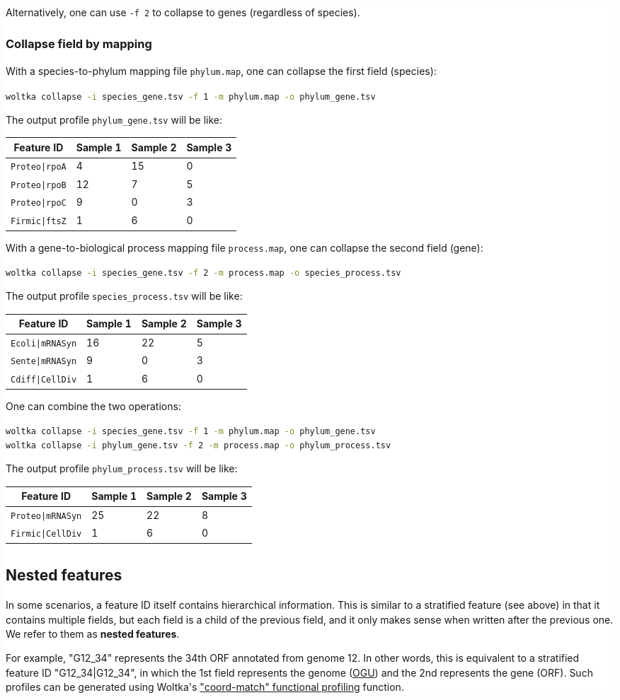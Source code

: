 Alternatively, one can use `-f 2` to collapse to genes (regardless of species).

### Collapse field by mapping

With a species-to-phylum mapping file `phylum.map`, one can collapse the first field (species):

```bash
woltka collapse -i species_gene.tsv -f 1 -m phylum.map -o phylum_gene.tsv
```

The output profile `phylum_gene.tsv` will be like:

Feature ID | Sample 1 | Sample 2 | Sample 3
--- | --- | --- | ---
`Proteo\|rpoA` | 4 | 15 | 0
`Proteo\|rpoB` | 12 | 7 | 5
`Proteo\|rpoC` | 9 | 0 | 3
`Firmic\|ftsZ` | 1 | 6 | 0

With a gene-to-biological process mapping file `process.map`, one can collapse the second field (gene):

```bash
woltka collapse -i species_gene.tsv -f 2 -m process.map -o species_process.tsv
```

The output profile `species_process.tsv` will be like:

Feature ID | Sample 1 | Sample 2 | Sample 3
--- | --- | --- | ---
`Ecoli\|mRNASyn` | 16 | 22 | 5
`Sente\|mRNASyn` | 9 | 0 | 3
`Cdiff\|CellDiv` | 1 | 6 | 0

One can combine the two operations:

```bash
woltka collapse -i species_gene.tsv -f 1 -m phylum.map -o phylum_gene.tsv
woltka collapse -i phylum_gene.tsv -f 2 -m process.map -o phylum_process.tsv
```

The output profile `phylum_process.tsv` will be like:

Feature ID | Sample 1 | Sample 2 | Sample 3
--- | --- | --- | ---
`Proteo\|mRNASyn` | 25 | 22 | 8
`Firmic\|CellDiv` | 1 | 6 | 0


## Nested features

In some scenarios, a feature ID itself contains hierarchical information. This is similar to a stratified feature (see above) in that it contains multiple fields, but each field is a child of the previous field, and it only makes sense when written after the previous one. We refer to them as **nested features**.

For example, "G12_34" represents the 34th ORF annotated from genome 12. In other words, this is equivalent to a stratified feature ID "G12_34|G12_34", in which the 1st field represents the genome ([OGU](ogu.md)) and the 2nd represents the gene (ORF). Such profiles can be generated using Woltka's ["coord-match" functional profiling](ordinal.md) function.
